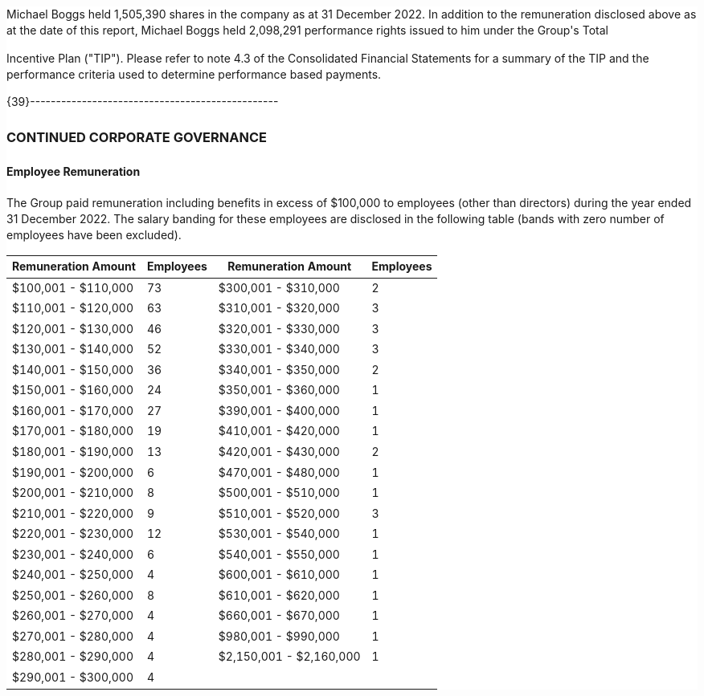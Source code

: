 Michael Boggs held 1,505,390 shares in the company as at 31 December 2022. In addition to the remuneration disclosed above as at the date of this report, Michael Boggs held 2,098,291 performance rights issued to him under the Group's Total

Incentive Plan ("TIP"). Please refer to note 4.3 of the Consolidated Financial Statements for a summary of the TIP and the performance criteria used to determine performance based payments.

{39}------------------------------------------------

### CONTINUED **CORPORATE GOVERNANCE**

#### **Employee Remuneration**

The Group paid remuneration including benefits in excess of \$100,000 to employees (other than directors) during the year ended 31 December 2022. The salary banding for these employees are disclosed in the following table (bands with zero number of employees have been excluded).

| Remuneration Amount   | Employees | Remuneration Amount       | Employees |
|-----------------------|-----------|---------------------------|-----------|
| \$100,001 - \$110,000 | 73        | \$300,001 - \$310,000     | 2         |
| \$110,001 - \$120,000 | 63        | \$310,001 - \$320,000     | 3         |
| \$120,001 - \$130,000 | 46        | \$320,001 - \$330,000     | 3         |
| \$130,001 - \$140,000 | 52        | \$330,001 - \$340,000     | 3         |
| \$140,001 - \$150,000 | 36        | \$340,001 - \$350,000     | 2         |
| \$150,001 - \$160,000 | 24        | \$350,001 - \$360,000     | 1         |
| \$160,001 - \$170,000 | 27        | \$390,001 - \$400,000     | 1         |
| \$170,001 - \$180,000 | 19        | \$410,001 - \$420,000     | 1         |
| \$180,001 - \$190,000 | 13        | \$420,001 - \$430,000     | 2         |
| \$190,001 - \$200,000 | 6         | \$470,001 - \$480,000     | 1         |
| \$200,001 - \$210,000 | 8         | \$500,001 - \$510,000     | 1         |
| \$210,001 - \$220,000 | 9         | \$510,001 - \$520,000     | 3         |
| \$220,001 - \$230,000 | 12        | \$530,001 - \$540,000     | 1         |
| \$230,001 - \$240,000 | 6         | \$540,001 - \$550,000     | 1         |
| \$240,001 - \$250,000 | 4         | \$600,001 - \$610,000     | 1         |
| \$250,001 - \$260,000 | 8         | \$610,001 - \$620,000     | 1         |
| \$260,001 - \$270,000 | 4         | \$660,001 - \$670,000     | 1         |
| \$270,001 - \$280,000 | 4         | \$980,001 - \$990,000     | 1         |
| \$280,001 - \$290,000 | 4         | \$2,150,001 - \$2,160,000 | 1         |
| \$290,001 - \$300,000 | 4         |                           |           |

